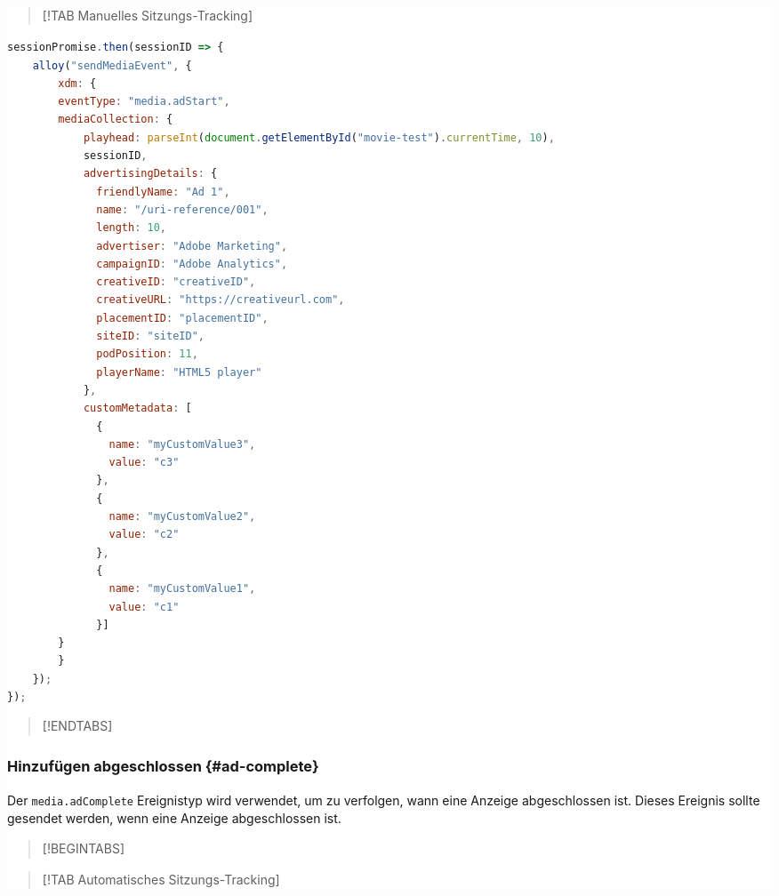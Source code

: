 >[!TAB Manuelles Sitzungs-Tracking]

```javascript
sessionPromise.then(sessionID => {
    alloy("sendMediaEvent", {
        xdm: {
        eventType: "media.adStart",
        mediaCollection: {
            playhead: parseInt(document.getElementById("movie-test").currentTime, 10),
            sessionID,
            advertisingDetails: {
              friendlyName: "Ad 1",
              name: "/uri-reference/001",
              length: 10,
              advertiser: "Adobe Marketing",
              campaignID: "Adobe Analytics",
              creativeID: "creativeID",
              creativeURL: "https://creativeurl.com",
              placementID: "placementID",
              siteID: "siteID",
              podPosition: 11,
              playerName: "HTML5 player"
            },
            customMetadata: [
              {
                name: "myCustomValue3",
                value: "c3"
              },
              {
                name: "myCustomValue2",
                value: "c2"
              },
              {
                name: "myCustomValue1",
                value: "c1"
              }]
        }
        }
    });
});
```

>[!ENDTABS]


### Hinzufügen abgeschlossen {#ad-complete}

Der `media.adComplete` Ereignistyp wird verwendet, um zu verfolgen, wann eine Anzeige abgeschlossen ist. Dieses Ereignis sollte gesendet werden, wenn eine Anzeige abgeschlossen ist.

>[!BEGINTABS]

>[!TAB Automatisches Sitzungs-Tracking]
